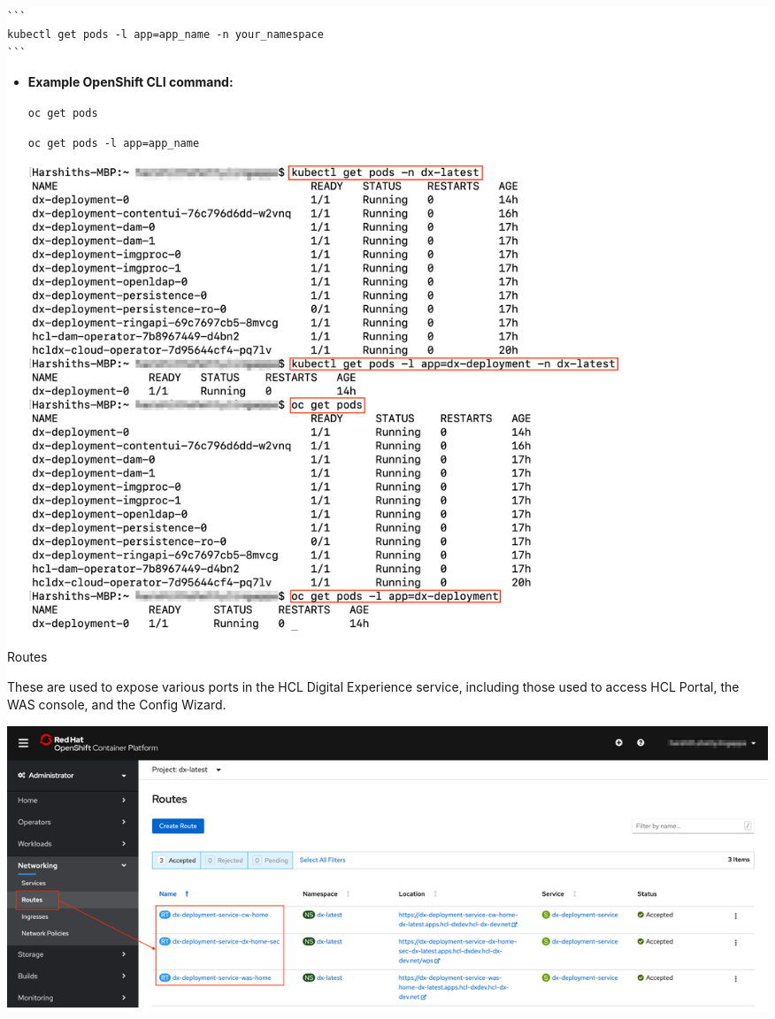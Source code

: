     ```
    kubectl get pods -l app=app_name -n your_namespace
    ```

-   **Example OpenShift CLI command:**

    ```
    oc get pods
    ```

    ```
    oc get pods -l app=app_name
    ```

    ![](../images/container_openshift-cli-pods.png "Pods sample with CLI")


Routes

These are used to expose various ports in the HCL Digital Experience service, including those used to access HCL Portal, the WAS console, and the Config Wizard.

![](../images/container_openshift-dashboard-routes.png "Sample with OpenShift Container Platform console")
